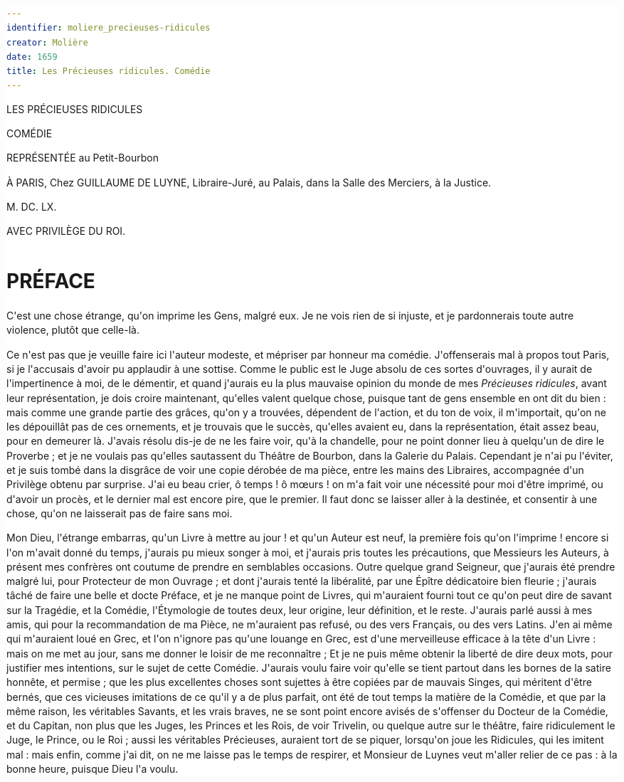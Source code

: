 ```yaml
---
identifier: moliere_precieuses-ridicules  
creator: Molière  
date: 1659  
title: Les Précieuses ridicules. Comédie  
---
```



LES PRÉCIEUSES RIDICULES

COMÉDIE

REPRÉSENTÉE au Petit-Bourbon

À PARIS, Chez GUILLAUME DE LUYNE, Libraire-Juré, au Palais, dans la Salle des Merciers, à la Justice.

M. DC. LX.

AVEC PRIVILÈGE DU ROI.



# PRÉFACE

C'est une chose étrange, qu'on imprime les Gens, malgré eux. Je ne vois rien de si injuste, et je pardonnerais toute autre violence, plutôt que celle-là.

Ce n'est pas que je veuille faire ici l'auteur modeste, et mépriser par honneur ma comédie. J'offenserais mal à propos tout Paris, si je l'accusais d'avoir pu applaudir à une sottise. Comme le public est le Juge absolu de ces sortes d'ouvrages, il y aurait de l'impertinence à moi, de le démentir, et quand j'aurais eu la plus mauvaise opinion du monde de mes *Précieuses ridicules*, avant leur représentation, je dois croire maintenant, qu'elles valent quelque chose, puisque tant de gens ensemble en ont dit du bien : mais comme une grande partie des grâces, qu'on y a trouvées, dépendent de l'action, et du ton de voix, il m'importait, qu'on ne les dépouillât pas de ces ornements, et je trouvais que le succès, qu'elles avaient eu, dans la représentation, était assez beau, pour en demeurer là. J'avais résolu dis-je de ne les faire voir, qu'à la chandelle, pour ne point donner lieu à quelqu'un de dire le Proverbe ; et je ne voulais pas qu'elles sautassent du Théâtre de Bourbon, dans la Galerie du Palais. Cependant je n'ai pu l'éviter, et je suis tombé dans la disgrâce de voir une copie dérobée de ma pièce, entre les mains des Libraires, accompagnée d'un Privilège obtenu par surprise. J'ai eu beau crier, ô temps ! ô mœurs ! on m'a fait voir une nécessité pour moi d'être imprimé, ou d'avoir un procès, et le dernier mal est encore pire, que le premier. Il faut donc se laisser aller à la destinée, et consentir à une chose, qu'on ne laisserait pas de faire sans moi.

Mon Dieu, l'étrange embarras, qu'un Livre à mettre au jour ! et qu'un Auteur est neuf, la première fois qu'on l'imprime ! encore si l'on m'avait donné du temps, j'aurais pu mieux songer à moi, et j'aurais pris toutes les précautions, que Messieurs les Auteurs, à présent mes confrères ont coutume de prendre en semblables occasions. Outre quelque grand Seigneur, que j'aurais été prendre malgré lui, pour Protecteur de mon Ouvrage ; et dont j'aurais tenté la libéralité, par une Épître dédicatoire bien fleurie ; j'aurais tâché de faire une belle et docte Préface, et je ne manque point de Livres, qui m'auraient fourni tout ce qu'on peut dire de savant sur la Tragédie, et la Comédie, l'Étymologie de toutes deux, leur origine, leur définition, et le reste. J'aurais parlé aussi à mes amis, qui pour la recommandation de ma Pièce, ne m'auraient pas refusé, ou des vers Français, ou des vers Latins. J'en ai même qui m'auraient loué en Grec, et l'on n'ignore pas qu'une louange en Grec, est d'une merveilleuse efficace à la tête d'un Livre : mais on me met au jour, sans me donner le loisir de me reconnaître ; Et je ne puis même obtenir la liberté de dire deux mots, pour justifier mes intentions, sur le sujet de cette Comédie. J'aurais voulu faire voir qu'elle se tient partout dans les bornes de la satire honnête, et permise ; que les plus excellentes choses sont sujettes à être copiées par de mauvais Singes, qui méritent d'être bernés, que ces vicieuses imitations de ce qu'il y a de plus parfait, ont été de tout temps la matière de la Comédie, et que par la même raison, les véritables Savants, et les vrais braves, ne se sont point encore avisés de s'offenser du Docteur de la Comédie, et du Capitan, non plus que les Juges, les Princes et les Rois, de voir Trivelin, ou quelque autre sur le théâtre, faire ridiculement le Juge, le Prince, ou le Roi ; aussi les véritables Précieuses, auraient tort de se piquer, lorsqu'on joue les Ridicules, qui les imitent mal : mais enfin, comme j'ai dit, on ne me laisse pas le temps de respirer, et Monsieur de Luynes veut m'aller relier de ce pas : à la bonne heure, puisque Dieu l'a voulu.